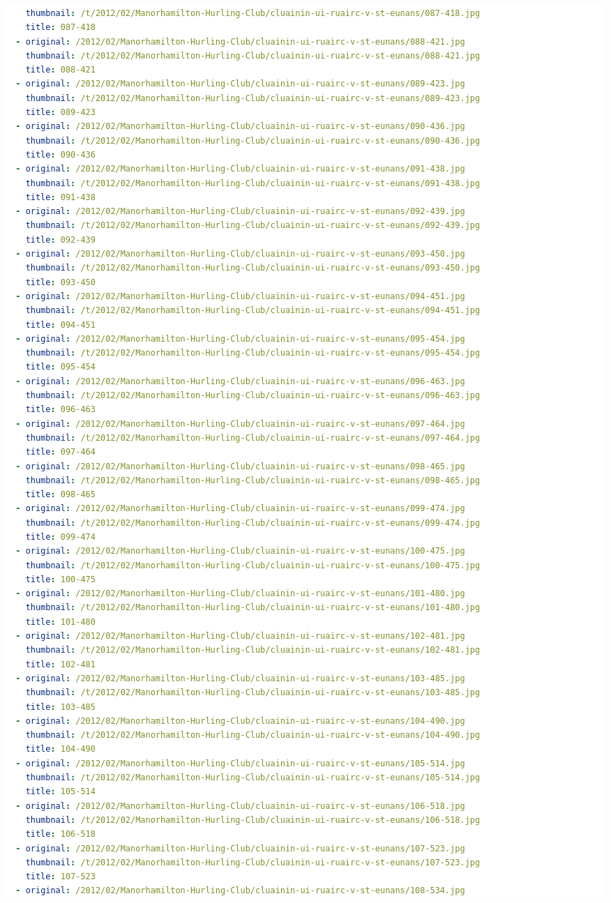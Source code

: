 ```yaml
    thumbnail: /t/2012/02/Manorhamilton-Hurling-Club/cluainin-ui-ruairc-v-st-eunans/087-418.jpg
    title: 087-418
  - original: /2012/02/Manorhamilton-Hurling-Club/cluainin-ui-ruairc-v-st-eunans/088-421.jpg
    thumbnail: /t/2012/02/Manorhamilton-Hurling-Club/cluainin-ui-ruairc-v-st-eunans/088-421.jpg
    title: 088-421
  - original: /2012/02/Manorhamilton-Hurling-Club/cluainin-ui-ruairc-v-st-eunans/089-423.jpg
    thumbnail: /t/2012/02/Manorhamilton-Hurling-Club/cluainin-ui-ruairc-v-st-eunans/089-423.jpg
    title: 089-423
  - original: /2012/02/Manorhamilton-Hurling-Club/cluainin-ui-ruairc-v-st-eunans/090-436.jpg
    thumbnail: /t/2012/02/Manorhamilton-Hurling-Club/cluainin-ui-ruairc-v-st-eunans/090-436.jpg
    title: 090-436
  - original: /2012/02/Manorhamilton-Hurling-Club/cluainin-ui-ruairc-v-st-eunans/091-438.jpg
    thumbnail: /t/2012/02/Manorhamilton-Hurling-Club/cluainin-ui-ruairc-v-st-eunans/091-438.jpg
    title: 091-438
  - original: /2012/02/Manorhamilton-Hurling-Club/cluainin-ui-ruairc-v-st-eunans/092-439.jpg
    thumbnail: /t/2012/02/Manorhamilton-Hurling-Club/cluainin-ui-ruairc-v-st-eunans/092-439.jpg
    title: 092-439
  - original: /2012/02/Manorhamilton-Hurling-Club/cluainin-ui-ruairc-v-st-eunans/093-450.jpg
    thumbnail: /t/2012/02/Manorhamilton-Hurling-Club/cluainin-ui-ruairc-v-st-eunans/093-450.jpg
    title: 093-450
  - original: /2012/02/Manorhamilton-Hurling-Club/cluainin-ui-ruairc-v-st-eunans/094-451.jpg
    thumbnail: /t/2012/02/Manorhamilton-Hurling-Club/cluainin-ui-ruairc-v-st-eunans/094-451.jpg
    title: 094-451
  - original: /2012/02/Manorhamilton-Hurling-Club/cluainin-ui-ruairc-v-st-eunans/095-454.jpg
    thumbnail: /t/2012/02/Manorhamilton-Hurling-Club/cluainin-ui-ruairc-v-st-eunans/095-454.jpg
    title: 095-454
  - original: /2012/02/Manorhamilton-Hurling-Club/cluainin-ui-ruairc-v-st-eunans/096-463.jpg
    thumbnail: /t/2012/02/Manorhamilton-Hurling-Club/cluainin-ui-ruairc-v-st-eunans/096-463.jpg
    title: 096-463
  - original: /2012/02/Manorhamilton-Hurling-Club/cluainin-ui-ruairc-v-st-eunans/097-464.jpg
    thumbnail: /t/2012/02/Manorhamilton-Hurling-Club/cluainin-ui-ruairc-v-st-eunans/097-464.jpg
    title: 097-464
  - original: /2012/02/Manorhamilton-Hurling-Club/cluainin-ui-ruairc-v-st-eunans/098-465.jpg
    thumbnail: /t/2012/02/Manorhamilton-Hurling-Club/cluainin-ui-ruairc-v-st-eunans/098-465.jpg
    title: 098-465
  - original: /2012/02/Manorhamilton-Hurling-Club/cluainin-ui-ruairc-v-st-eunans/099-474.jpg
    thumbnail: /t/2012/02/Manorhamilton-Hurling-Club/cluainin-ui-ruairc-v-st-eunans/099-474.jpg
    title: 099-474
  - original: /2012/02/Manorhamilton-Hurling-Club/cluainin-ui-ruairc-v-st-eunans/100-475.jpg
    thumbnail: /t/2012/02/Manorhamilton-Hurling-Club/cluainin-ui-ruairc-v-st-eunans/100-475.jpg
    title: 100-475
  - original: /2012/02/Manorhamilton-Hurling-Club/cluainin-ui-ruairc-v-st-eunans/101-480.jpg
    thumbnail: /t/2012/02/Manorhamilton-Hurling-Club/cluainin-ui-ruairc-v-st-eunans/101-480.jpg
    title: 101-480
  - original: /2012/02/Manorhamilton-Hurling-Club/cluainin-ui-ruairc-v-st-eunans/102-481.jpg
    thumbnail: /t/2012/02/Manorhamilton-Hurling-Club/cluainin-ui-ruairc-v-st-eunans/102-481.jpg
    title: 102-481
  - original: /2012/02/Manorhamilton-Hurling-Club/cluainin-ui-ruairc-v-st-eunans/103-485.jpg
    thumbnail: /t/2012/02/Manorhamilton-Hurling-Club/cluainin-ui-ruairc-v-st-eunans/103-485.jpg
    title: 103-485
  - original: /2012/02/Manorhamilton-Hurling-Club/cluainin-ui-ruairc-v-st-eunans/104-490.jpg
    thumbnail: /t/2012/02/Manorhamilton-Hurling-Club/cluainin-ui-ruairc-v-st-eunans/104-490.jpg
    title: 104-490
  - original: /2012/02/Manorhamilton-Hurling-Club/cluainin-ui-ruairc-v-st-eunans/105-514.jpg
    thumbnail: /t/2012/02/Manorhamilton-Hurling-Club/cluainin-ui-ruairc-v-st-eunans/105-514.jpg
    title: 105-514
  - original: /2012/02/Manorhamilton-Hurling-Club/cluainin-ui-ruairc-v-st-eunans/106-518.jpg
    thumbnail: /t/2012/02/Manorhamilton-Hurling-Club/cluainin-ui-ruairc-v-st-eunans/106-518.jpg
    title: 106-518
  - original: /2012/02/Manorhamilton-Hurling-Club/cluainin-ui-ruairc-v-st-eunans/107-523.jpg
    thumbnail: /t/2012/02/Manorhamilton-Hurling-Club/cluainin-ui-ruairc-v-st-eunans/107-523.jpg
    title: 107-523
  - original: /2012/02/Manorhamilton-Hurling-Club/cluainin-ui-ruairc-v-st-eunans/108-534.jpg
```